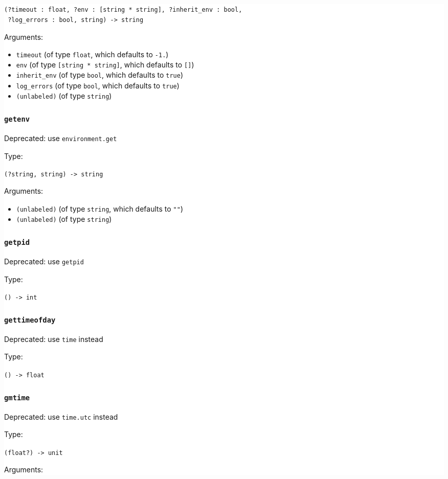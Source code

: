 ```
(?timeout : float, ?env : [string * string], ?inherit_env : bool,
 ?log_errors : bool, string) -> string
```

Arguments:

- `timeout` (of type `float`, which defaults to `-1.`)
- `env` (of type `[string * string]`, which defaults to `[]`)
- `inherit_env` (of type `bool`, which defaults to `true`)
- `log_errors` (of type `bool`, which defaults to `true`)
- `(unlabeled)` (of type `string`)

### `getenv`

Deprecated: use `environment.get`

Type:

```
(?string, string) -> string
```

Arguments:

- `(unlabeled)` (of type `string`, which defaults to `""`)
- `(unlabeled)` (of type `string`)

### `getpid`

Deprecated: use `getpid`

Type:

```
() -> int
```

### `gettimeofday`

Deprecated: use `time` instead

Type:

```
() -> float
```

### `gmtime`

Deprecated: use `time.utc` instead

Type:

```
(float?) -> unit
```

Arguments:
